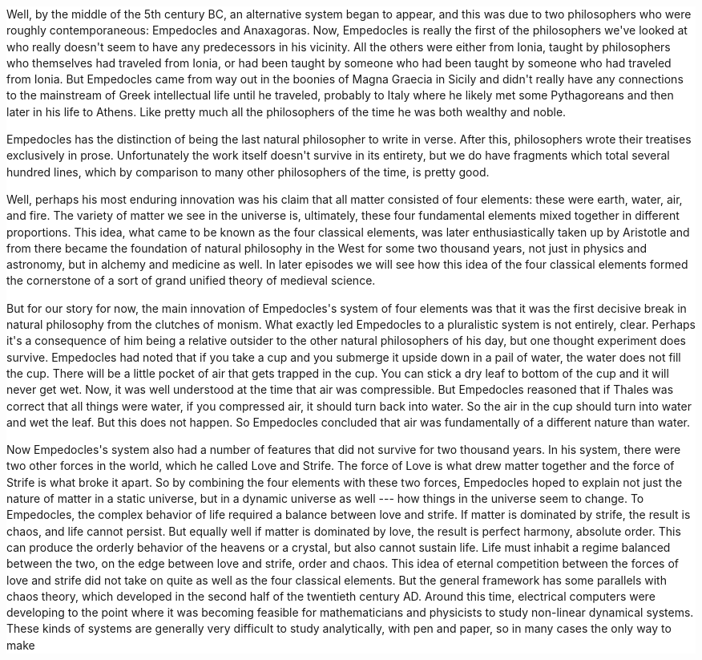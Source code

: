 Well, by the middle of the 5th century BC, an alternative system began to
appear, and this was due to two philosophers who were roughly contemporaneous:
Empedocles and Anaxagoras.  Now, Empedocles is really the first of the
philosophers we've looked at who really doesn't seem to have any predecessors
in his vicinity.  All the others were either from Ionia, taught by philosophers
who themselves had traveled from Ionia, or had been taught by someone who had
been taught by someone who had traveled from Ionia.  But Empedocles came from
way out in the boonies of Magna Graecia in Sicily and didn't really have any
connections to the mainstream of Greek intellectual life until he traveled,
probably to Italy where he likely met some Pythagoreans and then later in his
life to Athens.  Like pretty much all the philosophers of the time he was both
wealthy and noble.

Empedocles has the distinction of being the last natural philosopher to write
in verse.  After this, philosophers wrote their treatises exclusively in prose.
Unfortunately the work itself doesn't survive in its entirety, but we do have
fragments which total several hundred lines, which by comparison to many other
philosophers of the time, is pretty good.  

Well, perhaps his most enduring innovation was his claim that all matter
consisted of four elements: these were earth, water, air, and fire.  The
variety of matter we see in the universe is, ultimately, these four fundamental
elements mixed together in different proportions.  This idea, what came to be
known as the four classical elements, was later enthusiastically taken up by
Aristotle and from there became the foundation of natural philosophy in the
West for some two thousand years, not just in physics and astronomy, but in
alchemy and medicine as well.  In later episodes we will see how this idea of
the four classical elements formed the cornerstone of a sort of grand unified
theory of medieval science.

But for our story for now, the main innovation of Empedocles's system of four
elements was that it was the first decisive break in natural philosophy from
the clutches of monism.  What exactly led Empedocles to a pluralistic system is
not entirely, clear.  Perhaps it's a consequence of him being a relative
outsider to the other natural philosophers of his day, but one thought
experiment does survive.  Empedocles had noted that if you take a cup and you
submerge it upside down in a pail of water, the water does not fill the cup.
There will be a little pocket of air that gets trapped in the cup.  You can
stick a dry leaf to bottom of the cup and it will never get wet.  Now, it was
well understood at the time that air was compressible.  But Empedocles reasoned
that if Thales was correct that all things were water, if you compressed air,
it should turn back into water.  So the air in the cup should turn into water
and wet the leaf.  But this does not happen.  So Empedocles concluded that air
was fundamentally of a different nature than water.

Now Empedocles's system also had a number of features that did not survive for
two thousand years.  In his system, there were two other forces in the world,
which he called Love and Strife.  The force of Love is what drew matter
together and the force of Strife is what broke it apart.  So by combining the
four elements with these two forces, Empedocles hoped to explain not just the
nature of matter in a static universe, but in a dynamic universe as well ---
how things in the universe seem to change.  To Empedocles, the complex behavior
of life required a balance between love and strife.  If matter is dominated by
strife, the result is chaos, and life cannot persist.  But equally well if
matter is dominated by love, the result is perfect harmony, absolute order.
This can produce the orderly behavior of the heavens or a crystal, but also
cannot sustain life.  Life must inhabit a regime balanced between the two, on
the edge between love and strife, order and chaos.  This idea of eternal
competition between the forces of love and strife did not take on quite as well
as the four classical elements.  But the general framework has some parallels
with chaos theory, which developed in the second half of the twentieth century
AD.  Around this time, electrical computers were developing to the point where
it was becoming feasible for mathematicians and physicists to study non-linear
dynamical systems.  These kinds of systems are generally very difficult to
study analytically, with pen and paper, so in many cases the only way to make
